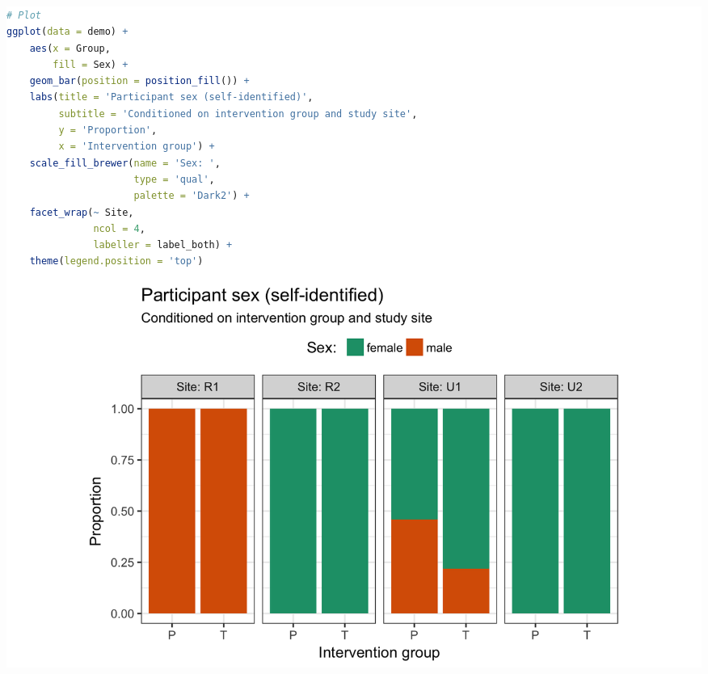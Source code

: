 ```r
# Plot 
ggplot(data = demo) +
    aes(x = Group,
        fill = Sex) +
    geom_bar(position = position_fill()) +
    labs(title = 'Participant sex (self-identified)',
         subtitle = 'Conditioned on intervention group and study site',
         y = 'Proportion',
         x = 'Intervention group') +
    scale_fill_brewer(name = 'Sex: ',
                      type = 'qual',
                      palette = 'Dark2') +
    facet_wrap(~ Site, 
               ncol = 4, 
               labeller = label_both) +
    theme(legend.position = 'top')
```

<img src="figures/descriptive-demographics/sex-2.png" width="672" style="display: block; margin: auto;" />
